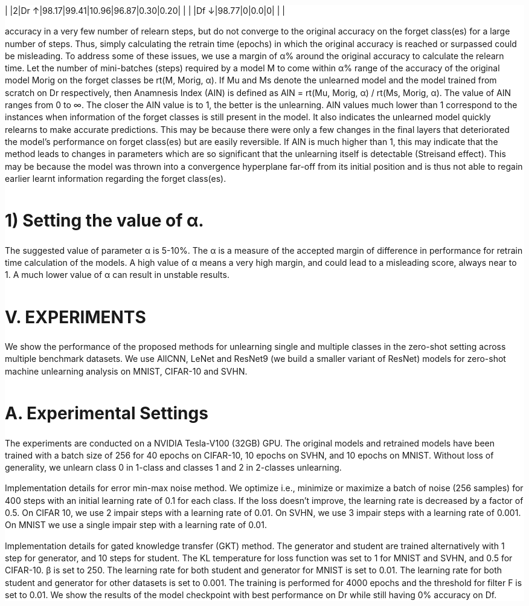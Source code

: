 | |2|Dr ↑|98.17|99.41|10.96|96.87|0.30|0.20|
| | |Df ↓|98.77|0|0.0|0| | |

accuracy in a very few number of relearn steps, but do not converge to the original accuracy on the forget class(es) for a large number of steps. Thus, simply calculating the retrain time (epochs) in which the original accuracy is reached or surpassed could be misleading. To address some of these issues, we use a margin of α% around the original accuracy to calculate the relearn time. Let the number of mini-batches (steps) required by a model M to come within α% range of the accuracy of the original model Morig on the forget classes be rt(M, Morig, α). If Mu and Ms denote the unlearned model and the model trained from scratch on Dr respectively, then Anamnesis Index (AIN) is defined as AIN = rt(Mu, Morig, α) / rt(Ms, Morig, α). The value of AIN ranges from 0 to ∞. The closer the AIN value is to 1, the better is the unlearning. AIN values much lower than 1 correspond to the instances when information of the forget classes is still present in the model. It also indicates the unlearned model quickly relearns to make accurate predictions. This may be because there were only a few changes in the final layers that deteriorated the model’s performance on forget class(es) but are easily reversible. If AIN is much higher than 1, this may indicate that the method leads to changes in parameters which are so significant that the unlearning itself is detectable (Streisand effect). This may be because the model was thrown into a convergence hyperplane far-off from its initial position and is thus not able to regain earlier learnt information regarding the forget class(es).

# 1) Setting the value of α.

The suggested value of parameter α is 5-10%. The α is a measure of the accepted margin of difference in performance for retrain time calculation of the models. A high value of α means a very high margin, and could lead to a misleading score, always near to 1. A much lower value of α can result in unstable results.

# V. EXPERIMENTS

We show the performance of the proposed methods for unlearning single and multiple classes in the zero-shot setting across multiple benchmark datasets. We use AllCNN, LeNet and ResNet9 (we build a smaller variant of ResNet) models for zero-shot machine unlearning analysis on MNIST, CIFAR-10 and SVHN.

# A. Experimental Settings

The experiments are conducted on a NVIDIA Tesla-V100 (32GB) GPU. The original models and retrained models have been trained with a batch size of 256 for 40 epochs on CIFAR-10, 10 epochs on SVHN, and 10 epochs on MNIST. Without loss of generality, we unlearn class 0 in 1-class and classes 1 and 2 in 2-classes unlearning.

Implementation details for error min-max noise method. We optimize i.e., minimize or maximize a batch of noise (256 samples) for 400 steps with an initial learning rate of 0.1 for each class. If the loss doesn’t improve, the learning rate is decreased by a factor of 0.5. On CIFAR 10, we use 2 impair steps with a learning rate of 0.01. On SVHN, we use 3 impair steps with a learning rate of 0.001. On MNIST we use a single impair step with a learning rate of 0.01.

Implementation details for gated knowledge transfer (GKT) method. The generator and student are trained alternatively with 1 step for generator, and 10 steps for student. The KL temperature for loss function was set to 1 for MNIST and SVHN, and 0.5 for CIFAR-10. β is set to 250. The learning rate for both student and generator for MNIST is set to 0.01. The learning rate for both student and generator for other datasets is set to 0.001. The training is performed for 4000 epochs and the threshold for filter F is set to 0.01. We show the results of the model checkpoint with best performance on Dr while still having 0% accuracy on Df.

